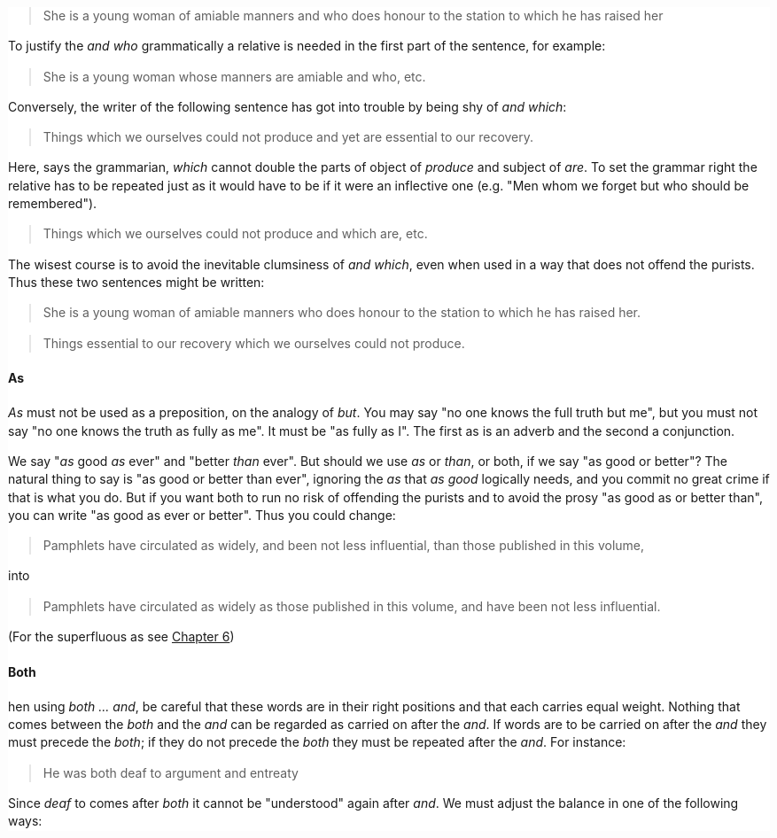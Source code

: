 > She is a young woman of amiable manners and who does honour to the station to which he has raised her

To justify the *and who* grammatically a relative is needed in the first part of the sentence, for example:

> She is a young woman whose manners are amiable and who, etc.

Conversely, the writer of the following sentence has got into trouble by being shy of *and which*:

> Things which we ourselves could not produce and yet are essential to our recovery.

Here, says the grammarian, *which* cannot double the parts of object of *produce* and subject of *are*. To set the grammar right the relative has to be repeated just as it would have to be if it were an inflective one (e.g. "Men whom we forget but who should be remembered").

> Things which we ourselves could not produce and which are, etc.

The wisest course is to avoid the inevitable clumsiness of *and which*, even when used in a way that does not offend the purists. Thus these two sentences might be written:

> She is a young woman of amiable manners who does honour to the station to which he has raised her.

> Things essential to our recovery which we ourselves could not produce.

#### As

*As* must not be used as a preposition, on the analogy of *but*. You may say "no one knows the full truth but me", but you must not say "no one knows the truth as fully as me". It must be "as fully as I". The first as is an adverb and the second a conjunction.

We say "*as* good *as* ever" and "better *than* ever". But should we use *as* or *than*, or both, if we say "as good or better"? The natural thing to say is "as good or better than ever", ignoring the *as* that *as good* logically needs, and you commit no great crime if that is what you do. But if you want both to run no risk of offending the purists and to avoid the prosy "as good as or better than", you can write "as good as ever or better". Thus you could change:

> Pamphlets have circulated as widely, and been not less influential, than those published in this volume,

into

> Pamphlets have circulated as widely as those published in this volume, and have been not less influential.

(For the superfluous as see [Chapter 6](/chapter/6))

#### Both

hen using *both ... and*, be careful that these words are in their right positions and that each carries equal weight. Nothing that comes between the *both* and the *and* can be regarded as carried on after the *and*. If words are to be carried on after the *and* they must precede the *both*; if they do not precede the *both* they must be repeated after the *and*. For instance:

> He was both deaf to argument and entreaty

Since *deaf* to comes after *both* it cannot be "understood" again after *and*. We must adjust the balance in one of the following ways:
